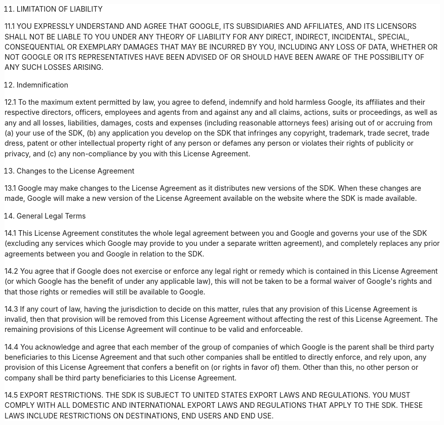 
11. LIMITATION OF LIABILITY

11.1 YOU EXPRESSLY UNDERSTAND AND AGREE THAT GOOGLE, ITS SUBSIDIARIES AND AFFILIATES, AND
ITS LICENSORS SHALL NOT BE LIABLE TO YOU UNDER ANY THEORY OF LIABILITY FOR ANY DIRECT,
INDIRECT, INCIDENTAL, SPECIAL, CONSEQUENTIAL OR EXEMPLARY DAMAGES THAT MAY BE INCURRED BY
YOU, INCLUDING ANY LOSS OF DATA, WHETHER OR NOT GOOGLE OR ITS REPRESENTATIVES HAVE BEEN
ADVISED OF OR SHOULD HAVE BEEN AWARE OF THE POSSIBILITY OF ANY SUCH LOSSES ARISING.


12. Indemnification

12.1 To the maximum extent permitted by law, you agree to defend, indemnify and hold
harmless Google, its affiliates and their respective directors, officers, employees and
agents from and against any and all claims, actions, suits or proceedings, as well as any
and all losses, liabilities, damages, costs and expenses (including reasonable attorneys
fees) arising out of or accruing from (a) your use of the SDK, (b) any application you
develop on the SDK that infringes any copyright, trademark, trade secret, trade dress,
patent or other intellectual property right of any person or defames any person or
violates their rights of publicity or privacy, and (c) any non-compliance by you with this
License Agreement.


13. Changes to the License Agreement

13.1 Google may make changes to the License Agreement as it distributes new versions of
the SDK. When these changes are made, Google will make a new version of the License
Agreement available on the website where the SDK is made available.


14. General Legal Terms

14.1 This License Agreement constitutes the whole legal agreement between you and Google
and governs your use of the SDK (excluding any services which Google may provide to you
under a separate written agreement), and completely replaces any prior agreements between
you and Google in relation to the SDK.

14.2 You agree that if Google does not exercise or enforce any legal right or remedy
which is contained in this License Agreement (or which Google has the benefit of under any
applicable law), this will not be taken to be a formal waiver of Google's rights and that
those rights or remedies will still be available to Google.

14.3 If any court of law, having the jurisdiction to decide on this matter, rules that
any provision of this License Agreement is invalid, then that provision will be removed
from this License Agreement without affecting the rest of this License Agreement. The
remaining provisions of this License Agreement will continue to be valid and enforceable.

14.4 You acknowledge and agree that each member of the group of companies of which Google
is the parent shall be third party beneficiaries to this License Agreement and that such
other companies shall be entitled to directly enforce, and rely upon, any provision of
this License Agreement that confers a benefit on (or rights in favor of) them. Other than
this, no other person or company shall be third party beneficiaries to this License
Agreement.

14.5 EXPORT RESTRICTIONS. THE SDK IS SUBJECT TO UNITED STATES EXPORT LAWS AND
REGULATIONS. YOU MUST COMPLY WITH ALL DOMESTIC AND INTERNATIONAL EXPORT LAWS AND
REGULATIONS THAT APPLY TO THE SDK. THESE LAWS INCLUDE RESTRICTIONS ON DESTINATIONS, END
USERS AND END USE.
